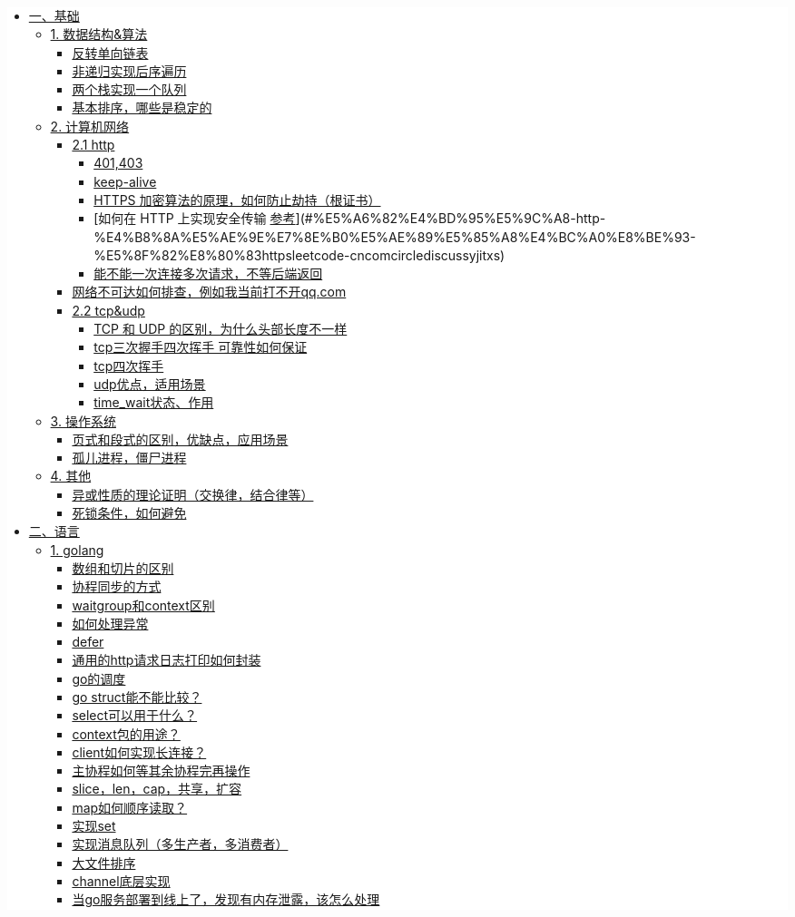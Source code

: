 


- [一、基础](#%E4%B8%80%E5%9F%BA%E7%A1%80)
  - [1. 数据结构&算法](#1-%E6%95%B0%E6%8D%AE%E7%BB%93%E6%9E%84%E7%AE%97%E6%B3%95)
    - [反转单向链表](#%E5%8F%8D%E8%BD%AC%E5%8D%95%E5%90%91%E9%93%BE%E8%A1%A8)
    - [非递归实现后序遍历](#%E9%9D%9E%E9%80%92%E5%BD%92%E5%AE%9E%E7%8E%B0%E5%90%8E%E5%BA%8F%E9%81%8D%E5%8E%86)
    - [两个栈实现一个队列](#%E4%B8%A4%E4%B8%AA%E6%A0%88%E5%AE%9E%E7%8E%B0%E4%B8%80%E4%B8%AA%E9%98%9F%E5%88%97)
    - [基本排序，哪些是稳定的](#%E5%9F%BA%E6%9C%AC%E6%8E%92%E5%BA%8F%E5%93%AA%E4%BA%9B%E6%98%AF%E7%A8%B3%E5%AE%9A%E7%9A%84)
  - [2. 计算机网络](#2-%E8%AE%A1%E7%AE%97%E6%9C%BA%E7%BD%91%E7%BB%9C)
    - [2.1 http](#21-http)
      - [401,403](#401403)
      - [keep-alive](#keep-alive)
      - [HTTPS 加密算法的原理，如何防止劫持（根证书）](#https-%E5%8A%A0%E5%AF%86%E7%AE%97%E6%B3%95%E7%9A%84%E5%8E%9F%E7%90%86%E5%A6%82%E4%BD%95%E9%98%B2%E6%AD%A2%E5%8A%AB%E6%8C%81%E6%A0%B9%E8%AF%81%E4%B9%A6)
      - [如何在 HTTP 上实现安全传输 [参考](https://leetcode-cn.com/circle/discuss/Yjitxs/)](#%E5%A6%82%E4%BD%95%E5%9C%A8-http-%E4%B8%8A%E5%AE%9E%E7%8E%B0%E5%AE%89%E5%85%A8%E4%BC%A0%E8%BE%93-%E5%8F%82%E8%80%83httpsleetcode-cncomcirclediscussyjitxs)
      - [能不能一次连接多次请求，不等后端返回](#%E8%83%BD%E4%B8%8D%E8%83%BD%E4%B8%80%E6%AC%A1%E8%BF%9E%E6%8E%A5%E5%A4%9A%E6%AC%A1%E8%AF%B7%E6%B1%82%E4%B8%8D%E7%AD%89%E5%90%8E%E7%AB%AF%E8%BF%94%E5%9B%9E)
    - [网络不可达如何排查，例如我当前打不开qq.com](#%E7%BD%91%E7%BB%9C%E4%B8%8D%E5%8F%AF%E8%BE%BE%E5%A6%82%E4%BD%95%E6%8E%92%E6%9F%A5%E4%BE%8B%E5%A6%82%E6%88%91%E5%BD%93%E5%89%8D%E6%89%93%E4%B8%8D%E5%BC%80qqcom)
    - [2.2 tcp&udp](#22-tcpudp)
      - [TCP 和 UDP 的区别，为什么头部长度不一样](#tcp-%E5%92%8C-udp-%E7%9A%84%E5%8C%BA%E5%88%AB%E4%B8%BA%E4%BB%80%E4%B9%88%E5%A4%B4%E9%83%A8%E9%95%BF%E5%BA%A6%E4%B8%8D%E4%B8%80%E6%A0%B7)
      - [tcp三次握手四次挥手 可靠性如何保证](#tcp%E4%B8%89%E6%AC%A1%E6%8F%A1%E6%89%8B%E5%9B%9B%E6%AC%A1%E6%8C%A5%E6%89%8B-%E5%8F%AF%E9%9D%A0%E6%80%A7%E5%A6%82%E4%BD%95%E4%BF%9D%E8%AF%81)
      - [tcp四次挥手](#tcp%E5%9B%9B%E6%AC%A1%E6%8C%A5%E6%89%8B)
      - [udp优点，适用场景](#udp%E4%BC%98%E7%82%B9%E9%80%82%E7%94%A8%E5%9C%BA%E6%99%AF)
      - [time_wait状态、作用](#time_wait%E7%8A%B6%E6%80%81%E4%BD%9C%E7%94%A8)
  - [3. 操作系统](#3-%E6%93%8D%E4%BD%9C%E7%B3%BB%E7%BB%9F)
    - [页式和段式的区别，优缺点，应用场景](#%E9%A1%B5%E5%BC%8F%E5%92%8C%E6%AE%B5%E5%BC%8F%E7%9A%84%E5%8C%BA%E5%88%AB%E4%BC%98%E7%BC%BA%E7%82%B9%E5%BA%94%E7%94%A8%E5%9C%BA%E6%99%AF)
    - [孤儿进程，僵尸进程](#%E5%AD%A4%E5%84%BF%E8%BF%9B%E7%A8%8B%E5%83%B5%E5%B0%B8%E8%BF%9B%E7%A8%8B)
  - [4. 其他](#4-%E5%85%B6%E4%BB%96)
    - [异或性质的理论证明（交换律，结合律等）](#%E5%BC%82%E6%88%96%E6%80%A7%E8%B4%A8%E7%9A%84%E7%90%86%E8%AE%BA%E8%AF%81%E6%98%8E%E4%BA%A4%E6%8D%A2%E5%BE%8B%E7%BB%93%E5%90%88%E5%BE%8B%E7%AD%89)
    - [死锁条件，如何避免](#%E6%AD%BB%E9%94%81%E6%9D%A1%E4%BB%B6%E5%A6%82%E4%BD%95%E9%81%BF%E5%85%8D)
- [二、语言](#%E4%BA%8C%E8%AF%AD%E8%A8%80)
  - [1. golang](#1-golang)
    - [数组和切片的区别](#%E6%95%B0%E7%BB%84%E5%92%8C%E5%88%87%E7%89%87%E7%9A%84%E5%8C%BA%E5%88%AB)
    - [协程同步的方式](#%E5%8D%8F%E7%A8%8B%E5%90%8C%E6%AD%A5%E7%9A%84%E6%96%B9%E5%BC%8F)
    - [waitgroup和context区别](#waitgroup%E5%92%8Ccontext%E5%8C%BA%E5%88%AB)
    - [如何处理异常](#%E5%A6%82%E4%BD%95%E5%A4%84%E7%90%86%E5%BC%82%E5%B8%B8)
    - [defer](#defer)
    - [通用的http请求日志打印如何封装](#%E9%80%9A%E7%94%A8%E7%9A%84http%E8%AF%B7%E6%B1%82%E6%97%A5%E5%BF%97%E6%89%93%E5%8D%B0%E5%A6%82%E4%BD%95%E5%B0%81%E8%A3%85)
    - [go的调度](#go%E7%9A%84%E8%B0%83%E5%BA%A6)
    - [go struct能不能比较？](#go-struct%E8%83%BD%E4%B8%8D%E8%83%BD%E6%AF%94%E8%BE%83)
    - [select可以用于什么？](#select%E5%8F%AF%E4%BB%A5%E7%94%A8%E4%BA%8E%E4%BB%80%E4%B9%88)
    - [context包的用途？](#context%E5%8C%85%E7%9A%84%E7%94%A8%E9%80%94)
    - [client如何实现长连接？](#client%E5%A6%82%E4%BD%95%E5%AE%9E%E7%8E%B0%E9%95%BF%E8%BF%9E%E6%8E%A5)
    - [主协程如何等其余协程完再操作](#%E4%B8%BB%E5%8D%8F%E7%A8%8B%E5%A6%82%E4%BD%95%E7%AD%89%E5%85%B6%E4%BD%99%E5%8D%8F%E7%A8%8B%E5%AE%8C%E5%86%8D%E6%93%8D%E4%BD%9C)
    - [slice，len，cap，共享，扩容](#slicelencap%E5%85%B1%E4%BA%AB%E6%89%A9%E5%AE%B9)
    - [map如何顺序读取？](#map%E5%A6%82%E4%BD%95%E9%A1%BA%E5%BA%8F%E8%AF%BB%E5%8F%96)
    - [实现set](#%E5%AE%9E%E7%8E%B0set)
    - [实现消息队列（多生产者，多消费者）](#%E5%AE%9E%E7%8E%B0%E6%B6%88%E6%81%AF%E9%98%9F%E5%88%97%E5%A4%9A%E7%94%9F%E4%BA%A7%E8%80%85%E5%A4%9A%E6%B6%88%E8%B4%B9%E8%80%85)
    - [大文件排序](#%E5%A4%A7%E6%96%87%E4%BB%B6%E6%8E%92%E5%BA%8F)
    - [channel底层实现](#channel%E5%BA%95%E5%B1%82%E5%AE%9E%E7%8E%B0)
    - [当go服务部署到线上了，发现有内存泄露，该怎么处理](#%E5%BD%93go%E6%9C%8D%E5%8A%A1%E9%83%A8%E7%BD%B2%E5%88%B0%E7%BA%BF%E4%B8%8A%E4%BA%86%E5%8F%91%E7%8E%B0%E6%9C%89%E5%86%85%E5%AD%98%E6%B3%84%E9%9C%B2%E8%AF%A5%E6%80%8E%E4%B9%88%E5%A4%84%E7%90%86)